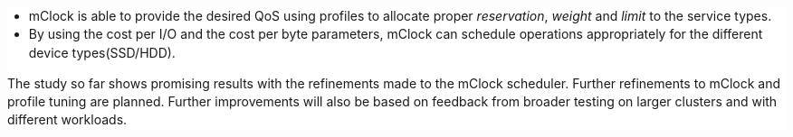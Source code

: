 -   mClock is able to provide the desired QoS using profiles to allocate
    proper *reservation*, *weight* and *limit* to the service types.
-   By using the cost per I/O and the cost per byte parameters, mClock
    can schedule operations appropriately for the different device
    types(SSD/HDD).

The study so far shows promising results with the refinements made to
the mClock scheduler. Further refinements to mClock and profile tuning
are planned. Further improvements will also be based on feedback from
broader testing on larger clusters and with different workloads.
